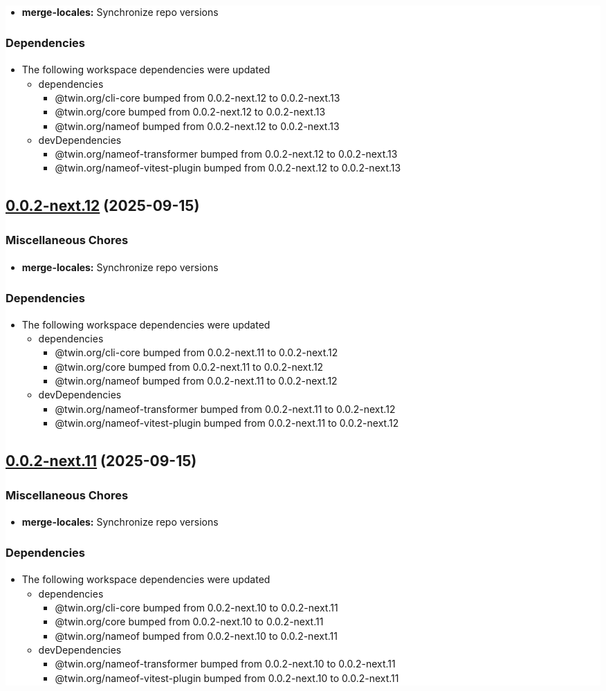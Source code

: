 * **merge-locales:** Synchronize repo versions


### Dependencies

* The following workspace dependencies were updated
  * dependencies
    * @twin.org/cli-core bumped from 0.0.2-next.12 to 0.0.2-next.13
    * @twin.org/core bumped from 0.0.2-next.12 to 0.0.2-next.13
    * @twin.org/nameof bumped from 0.0.2-next.12 to 0.0.2-next.13
  * devDependencies
    * @twin.org/nameof-transformer bumped from 0.0.2-next.12 to 0.0.2-next.13
    * @twin.org/nameof-vitest-plugin bumped from 0.0.2-next.12 to 0.0.2-next.13

## [0.0.2-next.12](https://github.com/twinfoundation/framework/compare/merge-locales-v0.0.2-next.11...merge-locales-v0.0.2-next.12) (2025-09-15)


### Miscellaneous Chores

* **merge-locales:** Synchronize repo versions


### Dependencies

* The following workspace dependencies were updated
  * dependencies
    * @twin.org/cli-core bumped from 0.0.2-next.11 to 0.0.2-next.12
    * @twin.org/core bumped from 0.0.2-next.11 to 0.0.2-next.12
    * @twin.org/nameof bumped from 0.0.2-next.11 to 0.0.2-next.12
  * devDependencies
    * @twin.org/nameof-transformer bumped from 0.0.2-next.11 to 0.0.2-next.12
    * @twin.org/nameof-vitest-plugin bumped from 0.0.2-next.11 to 0.0.2-next.12

## [0.0.2-next.11](https://github.com/twinfoundation/framework/compare/merge-locales-v0.0.2-next.10...merge-locales-v0.0.2-next.11) (2025-09-15)


### Miscellaneous Chores

* **merge-locales:** Synchronize repo versions


### Dependencies

* The following workspace dependencies were updated
  * dependencies
    * @twin.org/cli-core bumped from 0.0.2-next.10 to 0.0.2-next.11
    * @twin.org/core bumped from 0.0.2-next.10 to 0.0.2-next.11
    * @twin.org/nameof bumped from 0.0.2-next.10 to 0.0.2-next.11
  * devDependencies
    * @twin.org/nameof-transformer bumped from 0.0.2-next.10 to 0.0.2-next.11
    * @twin.org/nameof-vitest-plugin bumped from 0.0.2-next.10 to 0.0.2-next.11
